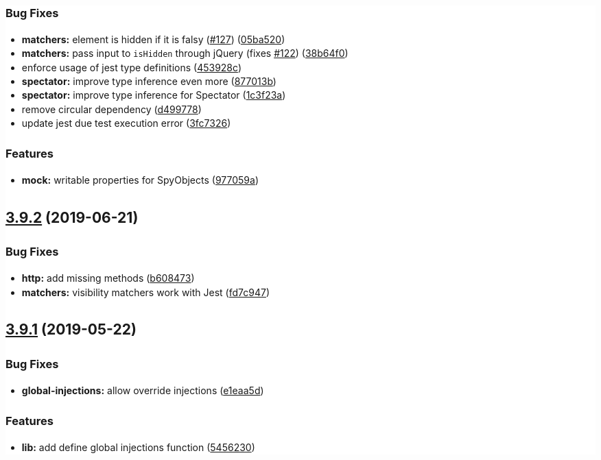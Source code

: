 
### Bug Fixes

* **matchers:** element is hidden if it is falsy ([#127](https://github.com/NetanelBasal/spectator/issues/127)) ([05ba520](https://github.com/NetanelBasal/spectator/commit/05ba520))
* **matchers:** pass input to `isHidden` through jQuery (fixes [#122](https://github.com/NetanelBasal/spectator/issues/122)) ([38b64f0](https://github.com/NetanelBasal/spectator/commit/38b64f0))
* enforce usage of jest type definitions ([453928c](https://github.com/NetanelBasal/spectator/commit/453928c))
* **spectator:** improve type inference even more ([877013b](https://github.com/NetanelBasal/spectator/commit/877013b))
* **spectator:** improve type inference for Spectator ([1c3f23a](https://github.com/NetanelBasal/spectator/commit/1c3f23a))
* remove circular dependency ([d499778](https://github.com/NetanelBasal/spectator/commit/d499778))
* update jest due test execution error ([3fc7326](https://github.com/NetanelBasal/spectator/commit/3fc7326))


### Features

* **mock:** writable properties for SpyObjects ([977059a](https://github.com/NetanelBasal/spectator/commit/977059a))



<a name="3.9.2"></a>
## [3.9.2](https://github.com/NetanelBasal/spectator/compare/v3.9.1...v3.9.2) (2019-06-21)


### Bug Fixes

* **http:** add missing methods ([b608473](https://github.com/NetanelBasal/spectator/commit/b608473))
* **matchers:** visibility matchers work with Jest ([fd7c947](https://github.com/NetanelBasal/spectator/commit/fd7c947))



<a name="3.9.1"></a>
## [3.9.1](https://github.com/NetanelBasal/spectator/compare/v3.9.0...v3.9.1) (2019-05-22)


### Bug Fixes

* **global-injections:** allow override injections ([e1eaa5d](https://github.com/NetanelBasal/spectator/commit/e1eaa5d))


### Features

* **lib:** add define global injections function ([5456230](https://github.com/NetanelBasal/spectator/commit/5456230))
